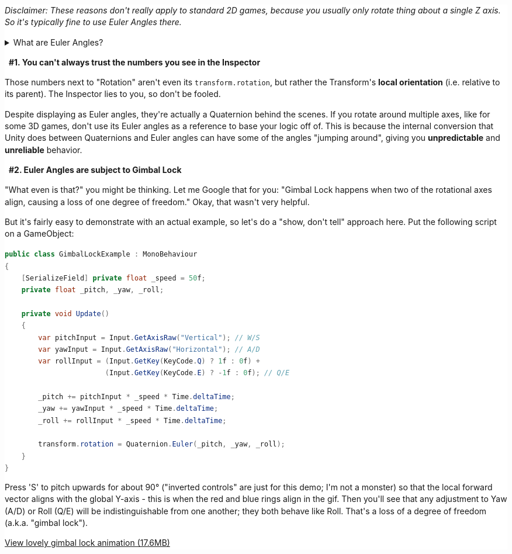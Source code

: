 *Disclaimer: These reasons don't really apply to standard 2D games, because you usually only rotate thing about a single Z axis. So it's typically fine to use Euler Angles there.*

<details><summary>What are Euler Angles?</summary></details>

&ensp;<b>#1. You can't always trust the numbers you see in the Inspector</b>

Those numbers next to "Rotation" aren't even its <code>transform.rotation</code>, but rather the Transform's **local orientation** (i.e. relative to its parent). The Inspector lies to you, so don't be fooled.

Despite displaying as Euler angles, they're actually a Quaternion behind the scenes. If you rotate around multiple axes, like for some 3D games, don't use its Euler angles as a reference to base your logic off of. This is because the internal conversion that Unity does between Quaternions and Euler angles can have some of the angles "jumping around", giving you **unpredictable** and **unreliable** behavior.

&ensp;<b>#2. Euler Angles are subject to Gimbal Lock</b>

"What even is that?" you might be thinking. Let me Google that for you: "Gimbal Lock happens when two of the rotational axes align, causing a loss of one degree of freedom." Okay, that wasn't very helpful.

But it's fairly easy to demonstrate with an actual example, so let's do a "show, don't tell" approach here. Put the following script on a GameObject:

```csharp
public class GimbalLockExample : MonoBehaviour
{
    [SerializeField] private float _speed = 50f;
    private float _pitch, _yaw, _roll;

    private void Update()
    {
        var pitchInput = Input.GetAxisRaw("Vertical"); // W/S
        var yawInput = Input.GetAxisRaw("Horizontal"); // A/D
        var rollInput = (Input.GetKey(KeyCode.Q) ? 1f : 0f) + 
                        (Input.GetKey(KeyCode.E) ? -1f : 0f); // Q/E

        _pitch += pitchInput * _speed * Time.deltaTime;
        _yaw += yawInput * _speed * Time.deltaTime;
        _roll += rollInput * _speed * Time.deltaTime;

        transform.rotation = Quaternion.Euler(_pitch, _yaw, _roll);
    }
}
```
Press 'S' to pitch upwards for about 90° ("inverted controls" are just for this demo; I'm not a monster) so that the local forward vector aligns with the global Y-axis - this is when the red and blue rings align in the gif. Then you'll see that any adjustment to Yaw (A/D) or Roll (Q/E) will be indistinguishable from one another; they both behave like Roll. That's a loss of a degree of freedom (a.k.a. "gimbal lock").

[View lovely gimbal lock animation (17.6MB)](https://github.com/Libberator/Libberator.github.io/blob/master/content/post/2023-07-04-quaternions/gimbal-lock.gif)
